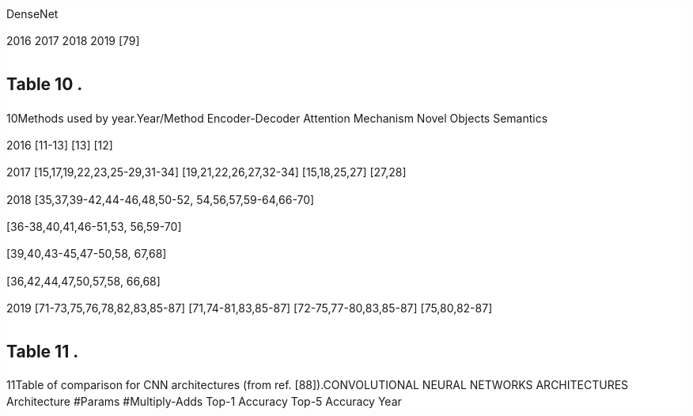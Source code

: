 DenseNet 

2016 
2017 
2018 
2019 
[79] 



## Table 10 .
10Methods used by year.Year/Method 
Encoder-Decoder 
Attention Mechanism Novel Objects 
Semantics 

2016 
[11-13] 
[13] 
[12] 

2017 
[15,17,19,22,23,25-29,31-34] 
[19,21,22,26,27,32-34] 
[15,18,25,27] 
[27,28] 

2018 
[35,37,39-42,44-46,48,50-52, 
54,56,57,59-64,66-70] 

[36-38,40,41,46-51,53, 
56,59-70] 

[39,40,43-45,47-50,58, 
67,68] 

[36,42,44,47,50,57,58, 
66,68] 

2019 
[71-73,75,76,78,82,83,85-87] 
[71,74-81,83,85-87] 
[72-75,77-80,83,85-87] 
[75,80,82-87] 



## Table 11 .
11Table of comparison for CNN architectures (from ref. [88]).CONVOLUTIONAL NEURAL NETWORKS ARCHITECTURES 
Architecture 
#Params 
#Multiply-Adds 
Top-1 Accuracy 
Top-5 Accuracy 
Year 
